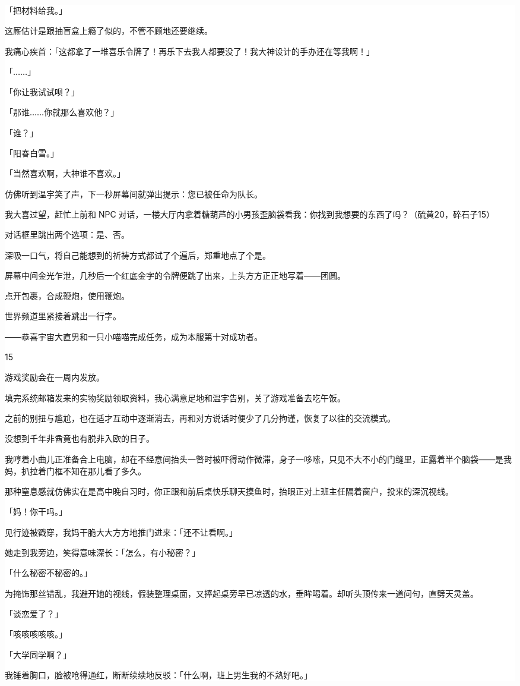 「把材料给我。」

这厮估计是跟抽盲盒上瘾了似的，不管不顾地还要继续。

我痛心疾首：「这都拿了一堆喜乐令牌了！再乐下去我人都要没了！我大神设计的手办还在等我啊！」

「……」

「你让我试试呗？」

「那谁……你就那么喜欢他？」

「谁？」

「阳春白雪。」

「当然喜欢啊，大神谁不喜欢。」

仿佛听到温宇笑了声，下一秒屏幕间就弹出提示：您已被任命为队长。

我大喜过望，赶忙上前和 NPC 对话，一楼大厅内拿着糖葫芦的小男孩歪脑袋看我：你找到我想要的东西了吗？（硫黄20，碎石子15）

对话框里跳出两个选项：是、否。

深吸一口气，将自己能想到的祈祷方式都试了个遍后，郑重地点了个是。

屏幕中间金光乍泄，几秒后一个红底金字的令牌便跳了出来，上头方方正正地写着——团圆。

点开包裹，合成鞭炮，使用鞭炮。

世界频道里紧接着跳出一行字。

——恭喜宇宙大直男和一只小喵喵完成任务，成为本服第十对成功者。

15

游戏奖励会在一周内发放。

填完系统邮箱发来的实物奖励领取资料，我心满意足地和温宇告别，关了游戏准备去吃午饭。

之前的别扭与尴尬，也在适才互动中逐渐消去，再和对方说话时便少了几分拘谨，恢复了以往的交流模式。

没想到千年非酋竟也有脱非入欧的日子。

我哼着小曲儿正准备合上电脑，却在不经意间抬头一瞥时被吓得动作微滞，身子一哆嗦，只见不大不小的门缝里，正露着半个脑袋——是我妈，扒拉着门框不知在那儿看了多久。

那种窒息感就仿佛实在是高中晚自习时，你正跟和前后桌快乐聊天摸鱼时，抬眼正对上班主任隔着窗户，投来的深沉视线。

「妈！你干吗。」

见行迹被戳穿，我妈干脆大大方方地推门进来：「还不让看啊。」

她走到我旁边，笑得意味深长：「怎么，有小秘密？」

「什么秘密不秘密的。」

为掩饰那丝错乱，我避开她的视线，假装整理桌面，又捧起桌旁早已凉透的水，垂眸喝着。却听头顶传来一道问句，直劈天灵盖。

「谈恋爱了？」

「咳咳咳咳咳。」

「大学同学啊？」

我锤着胸口，脸被呛得通红，断断续续地反驳：「什么啊，班上男生我的不熟好吧。」
